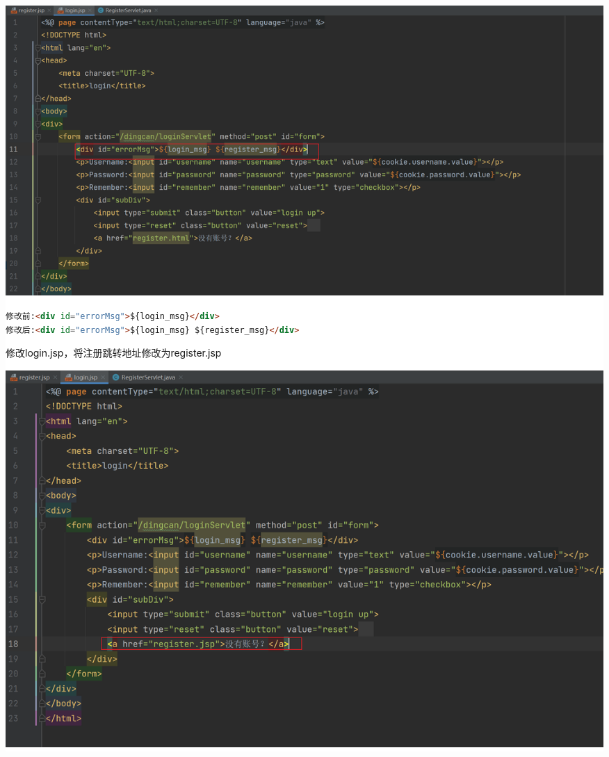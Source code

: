 ![1704964814207](./assets/1704964814207.png)

```html
修改前:<div id="errorMsg">${login_msg}</div>
修改后:<div id="errorMsg">${login_msg} ${register_msg}</div>
```



修改login.jsp，将注册跳转地址修改为register.jsp

![1704964840163](./assets/1704964840163.png)
